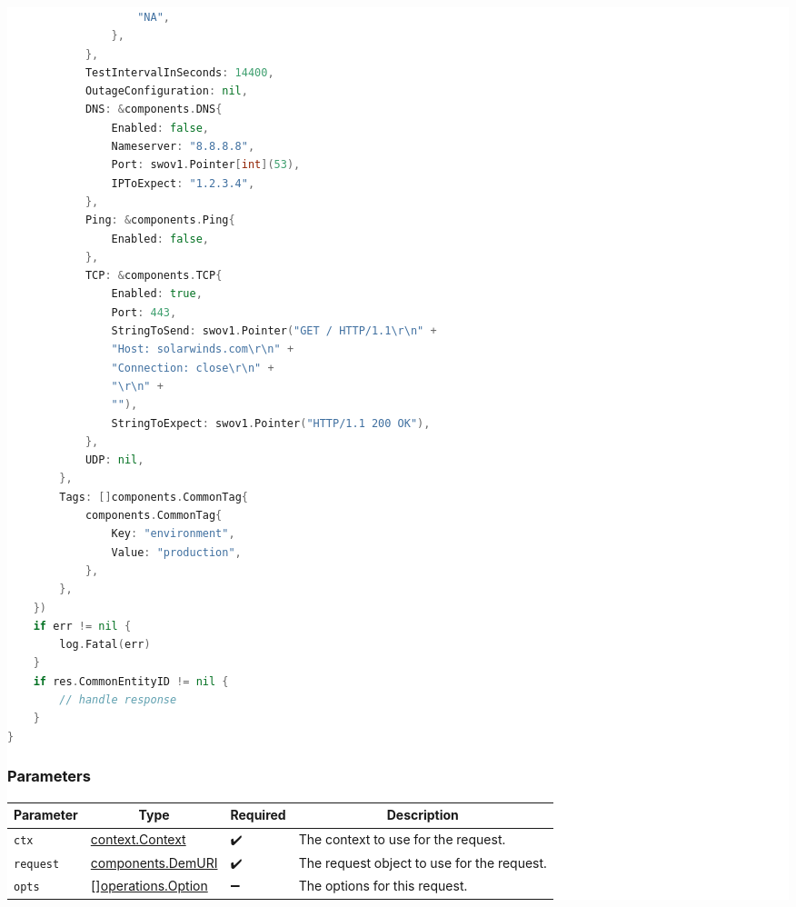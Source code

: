 ```go
                    "NA",
                },
            },
            TestIntervalInSeconds: 14400,
            OutageConfiguration: nil,
            DNS: &components.DNS{
                Enabled: false,
                Nameserver: "8.8.8.8",
                Port: swov1.Pointer[int](53),
                IPToExpect: "1.2.3.4",
            },
            Ping: &components.Ping{
                Enabled: false,
            },
            TCP: &components.TCP{
                Enabled: true,
                Port: 443,
                StringToSend: swov1.Pointer("GET / HTTP/1.1\r\n" +
                "Host: solarwinds.com\r\n" +
                "Connection: close\r\n" +
                "\r\n" +
                ""),
                StringToExpect: swov1.Pointer("HTTP/1.1 200 OK"),
            },
            UDP: nil,
        },
        Tags: []components.CommonTag{
            components.CommonTag{
                Key: "environment",
                Value: "production",
            },
        },
    })
    if err != nil {
        log.Fatal(err)
    }
    if res.CommonEntityID != nil {
        // handle response
    }
}
```

### Parameters

| Parameter                                                | Type                                                     | Required                                                 | Description                                              |
| -------------------------------------------------------- | -------------------------------------------------------- | -------------------------------------------------------- | -------------------------------------------------------- |
| `ctx`                                                    | [context.Context](https://pkg.go.dev/context#Context)    | :heavy_check_mark:                                       | The context to use for the request.                      |
| `request`                                                | [components.DemURI](../../models/components/demuri.md)   | :heavy_check_mark:                                       | The request object to use for the request.               |
| `opts`                                                   | [][operations.Option](../../models/operations/option.md) | :heavy_minus_sign:                                       | The options for this request.                            |
